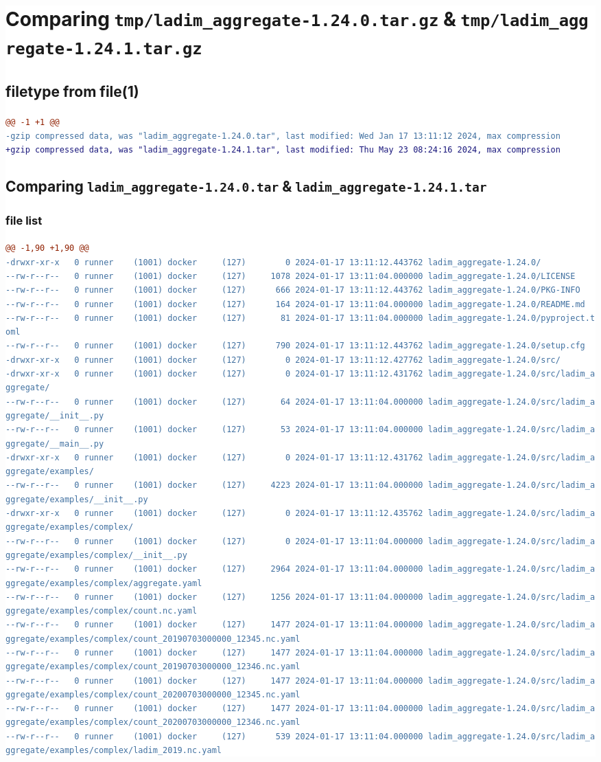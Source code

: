 # Comparing `tmp/ladim_aggregate-1.24.0.tar.gz` & `tmp/ladim_aggregate-1.24.1.tar.gz`

## filetype from file(1)

```diff
@@ -1 +1 @@
-gzip compressed data, was "ladim_aggregate-1.24.0.tar", last modified: Wed Jan 17 13:11:12 2024, max compression
+gzip compressed data, was "ladim_aggregate-1.24.1.tar", last modified: Thu May 23 08:24:16 2024, max compression
```

## Comparing `ladim_aggregate-1.24.0.tar` & `ladim_aggregate-1.24.1.tar`

### file list

```diff
@@ -1,90 +1,90 @@
-drwxr-xr-x   0 runner    (1001) docker     (127)        0 2024-01-17 13:11:12.443762 ladim_aggregate-1.24.0/
--rw-r--r--   0 runner    (1001) docker     (127)     1078 2024-01-17 13:11:04.000000 ladim_aggregate-1.24.0/LICENSE
--rw-r--r--   0 runner    (1001) docker     (127)      666 2024-01-17 13:11:12.443762 ladim_aggregate-1.24.0/PKG-INFO
--rw-r--r--   0 runner    (1001) docker     (127)      164 2024-01-17 13:11:04.000000 ladim_aggregate-1.24.0/README.md
--rw-r--r--   0 runner    (1001) docker     (127)       81 2024-01-17 13:11:04.000000 ladim_aggregate-1.24.0/pyproject.toml
--rw-r--r--   0 runner    (1001) docker     (127)      790 2024-01-17 13:11:12.443762 ladim_aggregate-1.24.0/setup.cfg
-drwxr-xr-x   0 runner    (1001) docker     (127)        0 2024-01-17 13:11:12.427762 ladim_aggregate-1.24.0/src/
-drwxr-xr-x   0 runner    (1001) docker     (127)        0 2024-01-17 13:11:12.431762 ladim_aggregate-1.24.0/src/ladim_aggregate/
--rw-r--r--   0 runner    (1001) docker     (127)       64 2024-01-17 13:11:04.000000 ladim_aggregate-1.24.0/src/ladim_aggregate/__init__.py
--rw-r--r--   0 runner    (1001) docker     (127)       53 2024-01-17 13:11:04.000000 ladim_aggregate-1.24.0/src/ladim_aggregate/__main__.py
-drwxr-xr-x   0 runner    (1001) docker     (127)        0 2024-01-17 13:11:12.431762 ladim_aggregate-1.24.0/src/ladim_aggregate/examples/
--rw-r--r--   0 runner    (1001) docker     (127)     4223 2024-01-17 13:11:04.000000 ladim_aggregate-1.24.0/src/ladim_aggregate/examples/__init__.py
-drwxr-xr-x   0 runner    (1001) docker     (127)        0 2024-01-17 13:11:12.435762 ladim_aggregate-1.24.0/src/ladim_aggregate/examples/complex/
--rw-r--r--   0 runner    (1001) docker     (127)        0 2024-01-17 13:11:04.000000 ladim_aggregate-1.24.0/src/ladim_aggregate/examples/complex/__init__.py
--rw-r--r--   0 runner    (1001) docker     (127)     2964 2024-01-17 13:11:04.000000 ladim_aggregate-1.24.0/src/ladim_aggregate/examples/complex/aggregate.yaml
--rw-r--r--   0 runner    (1001) docker     (127)     1256 2024-01-17 13:11:04.000000 ladim_aggregate-1.24.0/src/ladim_aggregate/examples/complex/count.nc.yaml
--rw-r--r--   0 runner    (1001) docker     (127)     1477 2024-01-17 13:11:04.000000 ladim_aggregate-1.24.0/src/ladim_aggregate/examples/complex/count_20190703000000_12345.nc.yaml
--rw-r--r--   0 runner    (1001) docker     (127)     1477 2024-01-17 13:11:04.000000 ladim_aggregate-1.24.0/src/ladim_aggregate/examples/complex/count_20190703000000_12346.nc.yaml
--rw-r--r--   0 runner    (1001) docker     (127)     1477 2024-01-17 13:11:04.000000 ladim_aggregate-1.24.0/src/ladim_aggregate/examples/complex/count_20200703000000_12345.nc.yaml
--rw-r--r--   0 runner    (1001) docker     (127)     1477 2024-01-17 13:11:04.000000 ladim_aggregate-1.24.0/src/ladim_aggregate/examples/complex/count_20200703000000_12346.nc.yaml
--rw-r--r--   0 runner    (1001) docker     (127)      539 2024-01-17 13:11:04.000000 ladim_aggregate-1.24.0/src/ladim_aggregate/examples/complex/ladim_2019.nc.yaml
```